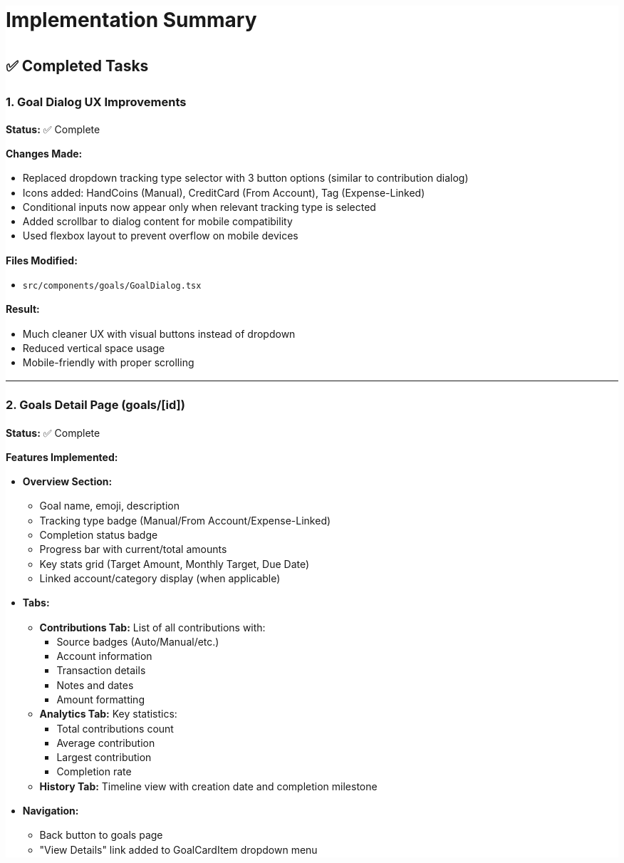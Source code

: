 # Implementation Summary

## ✅ Completed Tasks

### 1. **Goal Dialog UX Improvements**
**Status:** ✅ Complete

**Changes Made:**
- Replaced dropdown tracking type selector with 3 button options (similar to contribution dialog)
- Icons added: HandCoins (Manual), CreditCard (From Account), Tag (Expense-Linked)
- Conditional inputs now appear only when relevant tracking type is selected
- Added scrollbar to dialog content for mobile compatibility
- Used flexbox layout to prevent overflow on mobile devices

**Files Modified:**
- `src/components/goals/GoalDialog.tsx`

**Result:**
- Much cleaner UX with visual buttons instead of dropdown
- Reduced vertical space usage
- Mobile-friendly with proper scrolling

---

### 2. **Goals Detail Page (goals/[id])**
**Status:** ✅ Complete

**Features Implemented:**
- **Overview Section:**
  - Goal name, emoji, description
  - Tracking type badge (Manual/From Account/Expense-Linked)
  - Completion status badge
  - Progress bar with current/total amounts
  - Key stats grid (Target Amount, Monthly Target, Due Date)
  - Linked account/category display (when applicable)

- **Tabs:**
  - **Contributions Tab:** List of all contributions with:
    - Source badges (Auto/Manual/etc.)
    - Account information
    - Transaction details
    - Notes and dates
    - Amount formatting
  - **Analytics Tab:** Key statistics:
    - Total contributions count
    - Average contribution
    - Largest contribution
    - Completion rate
  - **History Tab:** Timeline view with creation date and completion milestone

- **Navigation:**
  - Back button to goals page
  - "View Details" link added to GoalCardItem dropdown menu
